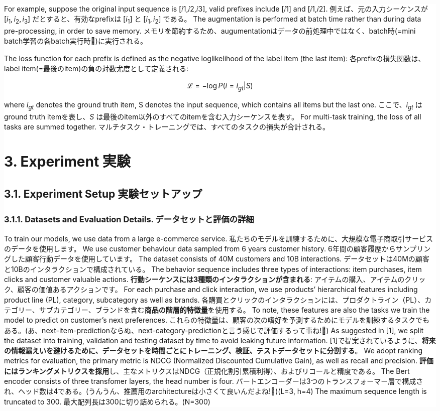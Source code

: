For example, suppose the original input sequence is [𝑖1,𝑖2,𝑖3], valid prefixes include [𝑖1] and [𝑖1,𝑖2].
例えば、元の入力シーケンスが $[i_1,i_2,i_3]$ だとすると、有効なprefixは $[i_1]$ と $[i_1,i_2]$ である。
The augmentation is performed at batch time rather than during data pre-processing, in order to save memory.
メモリを節約するため、augumentationはデータの前処理中ではなく、batch時(=mini batch学習の各batch実行時:thinking:)に実行される。

The loss function for each prefix is defined as the negative loglikelihood of the label item (the last item):
各prefixの損失関数は、label item(=最後のitem)の負の対数尤度として定義される:

$$
\mathcal{L} = - \log P(i = i_{gt}|S)
\tag{4}
$$

where $i_{gt}$ denotes the ground truth item, S denotes the input sequence, which contains all items but the last one.
ここで、$i_{gt}$ はground truth itemを表し、$S$ は最後のitem以外のすべてのitemを含む入力シーケンスを表す。
For multi-task training, the loss of all tasks are summed together.
マルチタスク・トレーニングでは、すべてのタスクの損失が合計される。

# 3. Experiment 実験

## 3.1. Experiment Setup 実験セットアップ

### 3.1.1. Datasets and Evaluation Details. データセットと評価の詳細

To train our models, we use data from a large e-commerce service.
私たちのモデルを訓練するために、大規模な電子商取引サービスのデータを使用します。
We use customer behaviour data sampled from 6 years customer history.
6年間の顧客履歴からサンプリングした顧客行動データを使用しています。
The dataset consists of 40M customers and 10B interactions.
データセットは40Mの顧客と10Bのインタラクションで構成されている。
The behavior sequence includes three types of interactions: item purchases, item clicks and customer valuable actions.
**行動シーケンスには3種類のインタラクションが含まれる**:
アイテムの購入、アイテムのクリック、顧客の価値あるアクションです。
For each purchase and click interaction, we use products’ hierarchical features including product line (PL), category, subcategory as well as brands.
各購買とクリックのインタラクションには、プロダクトライン（PL）、カテゴリー、サブカテゴリー、ブランドを含む**商品の階層的特徴量**を使用する。
To note, these features are also the tasks we train the model to predict on customer’s next preferences.
これらの特徴量は、顧客の次の嗜好を予測するためにモデルを訓練するタスクでもある。(あ、next-item-predictionならぬ、next-category-predictionと言う感じで評価するって事ね!:thinking:)
As suggested in [1], we split the dataset into training, validation and testing dataset by time to avoid leaking future information.
[1]で提案されているように、**将来の情報漏えいを避けるために、データセットを時間ごとにトレーニング、検証、テストデータセットに分割する**。
We adopt ranking metrics for evaluation, the primary metric is NDCG (Normalized Discounted Cumulative Gain), as well as recall and precision.
**評価にはランキングメトリクスを採用**し、主なメトリクスはNDCG（正規化割引累積利得）、およびリコールと精度である。
The Bert encoder consists of three transfomer layers, the head number is four.
バートエンコーダーは3つのトランスフォーマー層で構成され、ヘッド数は4である。(うんうん、推薦用のarchitectureは小さくて良いんだよね!:thinking:)(L=3, h=4)
The maximum sequence length is truncated to 300.
最大配列長は300に切り詰められる。(N=300)
